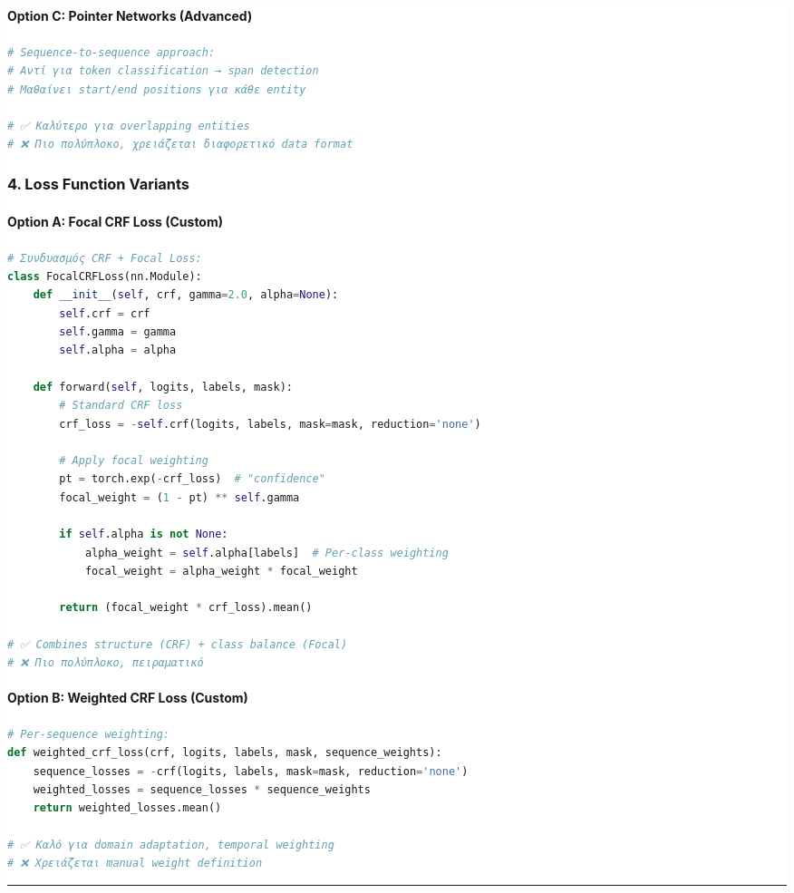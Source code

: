 #### Option C: **Pointer Networks** (Advanced)
```python
# Sequence-to-sequence approach:
# Αντί για token classification → span detection
# Μαθαίνει start/end positions για κάθε entity

# ✅ Καλύτερο για overlapping entities
# ❌ Πιο πολύπλοκο, χρειάζεται διαφορετικό data format
```

### 4. **Loss Function Variants**

#### Option A: **Focal CRF Loss** (Custom)
```python
# Συνδυασμός CRF + Focal Loss:
class FocalCRFLoss(nn.Module):
    def __init__(self, crf, gamma=2.0, alpha=None):
        self.crf = crf
        self.gamma = gamma
        self.alpha = alpha
    
    def forward(self, logits, labels, mask):
        # Standard CRF loss
        crf_loss = -self.crf(logits, labels, mask=mask, reduction='none')
        
        # Apply focal weighting
        pt = torch.exp(-crf_loss)  # "confidence"
        focal_weight = (1 - pt) ** self.gamma
        
        if self.alpha is not None:
            alpha_weight = self.alpha[labels]  # Per-class weighting
            focal_weight = alpha_weight * focal_weight
        
        return (focal_weight * crf_loss).mean()

# ✅ Combines structure (CRF) + class balance (Focal)
# ❌ Πιο πολύπλοκο, πειραματικό
```

#### Option B: **Weighted CRF Loss** (Custom)
```python
# Per-sequence weighting:
def weighted_crf_loss(crf, logits, labels, mask, sequence_weights):
    sequence_losses = -crf(logits, labels, mask=mask, reduction='none')
    weighted_losses = sequence_losses * sequence_weights
    return weighted_losses.mean()

# ✅ Καλό για domain adaptation, temporal weighting
# ❌ Χρειάζεται manual weight definition
```

---
